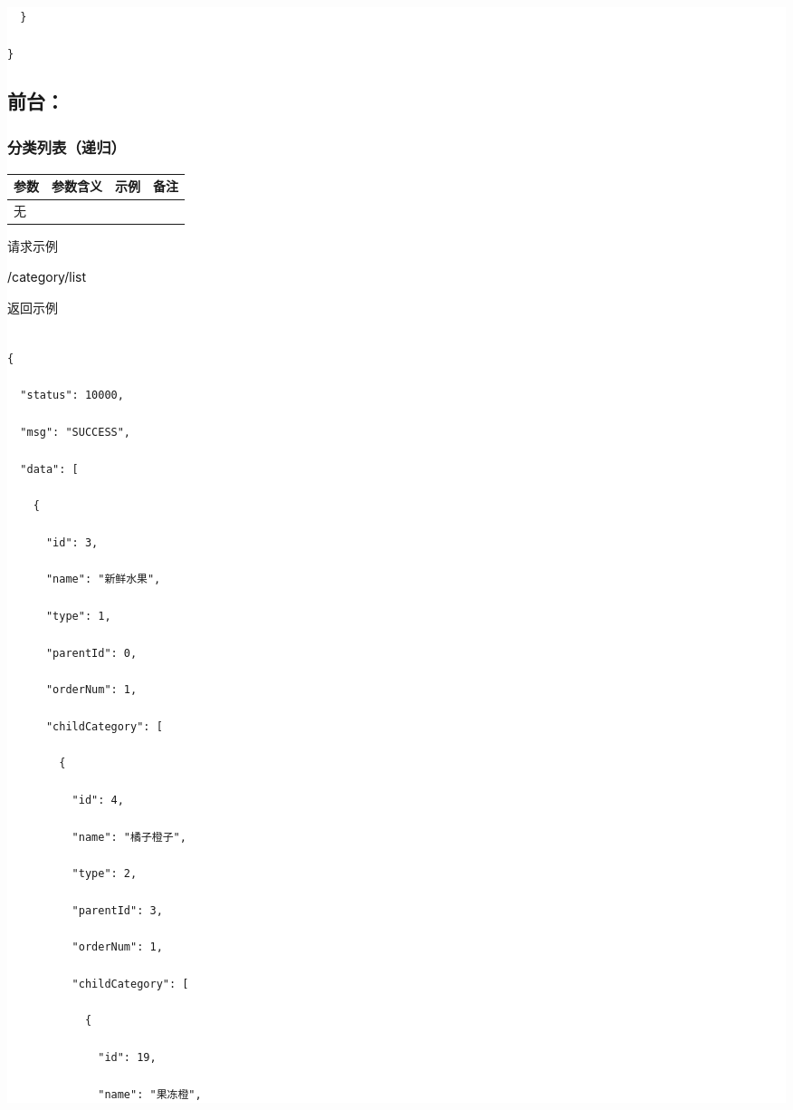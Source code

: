 ```
  }

}
```



## 前台：

### 分类列表（递归） 

| 参数 | 参数含义 | 示例 | 备注 |
| ---- | -------- | ---- | ---- |
| 无   |          |      |      |

请求示例

/category/list

返回示例

```

{

  "status": 10000,

  "msg": "SUCCESS",

  "data": [

​    {

​      "id": 3,

​      "name": "新鲜水果",

​      "type": 1,

​      "parentId": 0,

​      "orderNum": 1,

​      "childCategory": [

​        {

​          "id": 4,

​          "name": "橘子橙子",

​          "type": 2,

​          "parentId": 3,

​          "orderNum": 1,

​          "childCategory": [

​            {

​              "id": 19,

​              "name": "果冻橙",

```